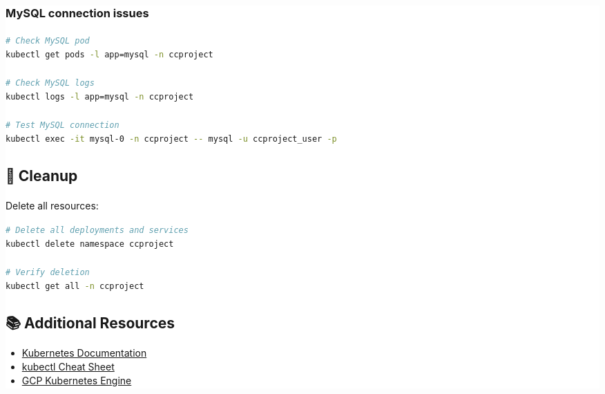 ### MySQL connection issues

```bash
# Check MySQL pod
kubectl get pods -l app=mysql -n ccproject

# Check MySQL logs
kubectl logs -l app=mysql -n ccproject

# Test MySQL connection
kubectl exec -it mysql-0 -n ccproject -- mysql -u ccproject_user -p
```

## 🧹 Cleanup

Delete all resources:

```bash
# Delete all deployments and services
kubectl delete namespace ccproject

# Verify deletion
kubectl get all -n ccproject
```

## 📚 Additional Resources

- [Kubernetes Documentation](https://kubernetes.io/docs/)
- [kubectl Cheat Sheet](https://kubernetes.io/docs/reference/kubectl/cheatsheet/)
- [GCP Kubernetes Engine](https://cloud.google.com/kubernetes-engine/docs)
